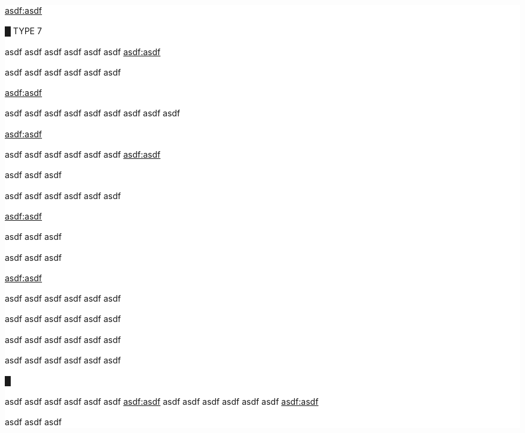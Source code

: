   </div>

</div>

<asdf:asdf>

█ TYPE 7

<asdf>asdf asdf asdf</asdf> asdf asdf asdf
<asdf:asdf>

<asdf>asdf asdf asdf</asdf> asdf asdf asdf

<asdf:asdf>

<asdf> asdf asdf asdf
  asdf asdf asdf
  asdf asdf asdf

  <asdf:asdf>

  asdf asdf asdf
</asdf> asdf asdf asdf
<asdf:asdf>

<asdf> asdf asdf asdf

  asdf asdf asdf
  asdf asdf asdf

  <asdf:asdf>

  asdf asdf asdf

</asdf> asdf asdf asdf

<asdf:asdf>

asdf asdf asdf
<asdf> asdf asdf asdf

asdf asdf asdf
</asdf> asdf asdf asdf

<asdf> asdf asdf asdf
asdf asdf asdf

</asdf> asdf asdf asdf
asdf asdf asdf

█

<asdf> asdf asdf asdf
  <asdf> asdf asdf asdf
    <asdf:asdf>
  </asdf> asdf asdf asdf
</asdf> asdf asdf asdf
<asdf:asdf>

<asdf> asdf asdf asdf
